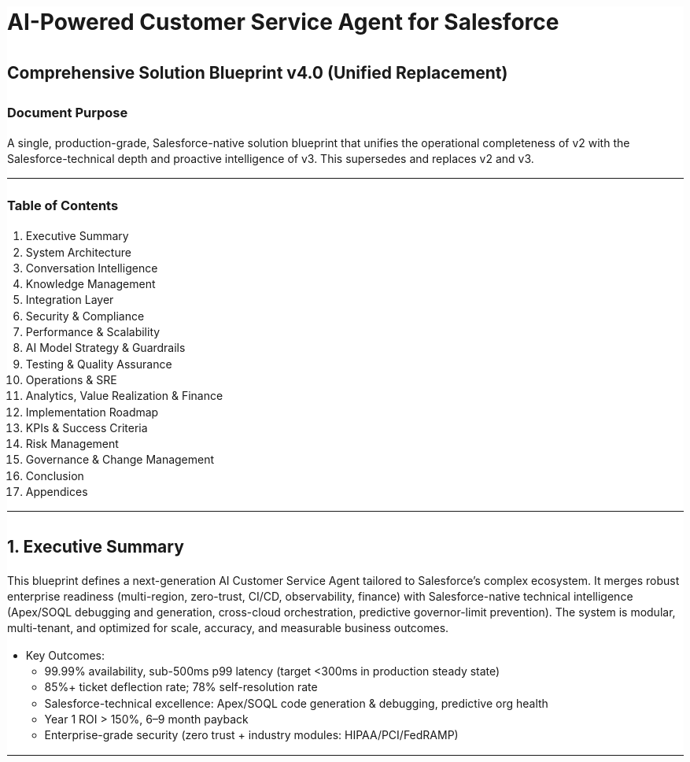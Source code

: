 # AI-Powered Customer Service Agent for Salesforce
## Comprehensive Solution Blueprint v4.0 (Unified Replacement)

### Document Purpose
A single, production-grade, Salesforce-native solution blueprint that unifies the operational completeness of v2 with the Salesforce-technical depth and proactive intelligence of v3. This supersedes and replaces v2 and v3.

---

### Table of Contents
1. Executive Summary
2. System Architecture
3. Conversation Intelligence
4. Knowledge Management
5. Integration Layer
6. Security & Compliance
7. Performance & Scalability
8. AI Model Strategy & Guardrails
9. Testing & Quality Assurance
10. Operations & SRE
11. Analytics, Value Realization & Finance
12. Implementation Roadmap
13. KPIs & Success Criteria
14. Risk Management
15. Governance & Change Management
16. Conclusion
17. Appendices

---

## 1. Executive Summary

This blueprint defines a next-generation AI Customer Service Agent tailored to Salesforce’s complex ecosystem. It merges robust enterprise readiness (multi-region, zero-trust, CI/CD, observability, finance) with Salesforce-native technical intelligence (Apex/SOQL debugging and generation, cross-cloud orchestration, predictive governor-limit prevention). The system is modular, multi-tenant, and optimized for scale, accuracy, and measurable business outcomes.

- Key Outcomes:
  - 99.99% availability, sub-500ms p99 latency (target <300ms in production steady state)
  - 85%+ ticket deflection rate; 78% self-resolution rate
  - Salesforce-technical excellence: Apex/SOQL code generation & debugging, predictive org health
  - Year 1 ROI > 150%, 6–9 month payback
  - Enterprise-grade security (zero trust + industry modules: HIPAA/PCI/FedRAMP)

---

